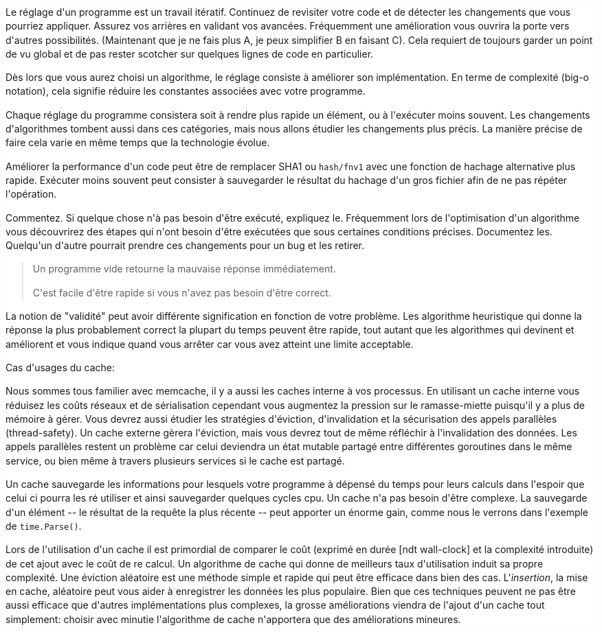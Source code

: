 Le réglage d'un programme est un travail itératif. Continuez de revisiter votre
code et de détecter les changements que vous pourriez appliquer. Assurez vos arrières
en validant vos avancées. Fréquemment une amélioration vous ouvrira la porte vers
d'autres possibilités. (Maintenant que je ne fais plus A, je peux simplifier B en
faisant C). Cela requiert de toujours garder un point de vu global et de pas
rester scotcher sur quelques lignes de code en particulier.

Dès lors que vous aurez choisi un algorithme, le réglage consiste à améliorer
son implémentation. En terme de complexité (big-o notation), cela signifie
réduire les constantes associées avec votre programme.

Chaque réglage du programme consistera soit à rendre plus rapide un élément,
ou à l'exécuter moins souvent. Les changements d'algorithmes tombent aussi
dans ces catégories, mais nous allons étudier les changements plus précis.
La manière précise de faire cela varie en même temps que la technologie évolue.

Améliorer la performance d'un code peut être de remplacer SHA1 ou `hash/fnv1`
avec une fonction de hachage alternative plus rapide. Exécuter moins souvent
peut consister à sauvegarder le résultat du hachage d'un gros fichier afin
de ne pas répéter l'opération.

Commentez. Si quelque chose n'à pas besoin d'être exécuté, expliquez le.
Fréquemment lors de l'optimisation d'un algorithme vous découvrirez des étapes
qui n'ont besoin d'être exécutées que sous certaines conditions précises.
Documentez les. Quelqu'un d'autre pourrait prendre ces changements pour un bug
et les retirer.

> Un programme vide retourne la mauvaise réponse immédiatement.
>
> C'est facile d'être rapide si vous n'avez pas besoin d'être correct.

La notion de "validité" peut avoir différente signification en fonction de votre
problème. Les algorithme heuristique qui donne la réponse la plus probablement
correct la plupart du temps peuvent être rapide, tout autant que les algorithmes
qui devinent et améliorent et vous indique quand vous arrêter car vous avez atteint
une limite acceptable.

Cas d'usages du cache:

Nous sommes tous familier avec memcache, il y a aussi les caches interne à vos
processus. En utilisant un cache interne vous réduisez les coûts réseaux
et de sérialisation cependant vous augmentez la pression sur le ramasse-miette
puisqu'il y a plus de mémoire à gérer. Vous devrez aussi étudier les stratégies
d'éviction, d'invalidation et la sécurisation des appels parallèles (thread-safety).
Un cache externe gèrera l'éviction, mais vous devrez tout de même réfléchir à
l'invalidation des données. Les appels parallèles restent un problème car celui
deviendra un état mutable partagé entre différentes goroutines dans le même service,
ou bien même à travers plusieurs services si le cache est partagé.

Un cache sauvegarde les informations pour lesquels votre programme à dépensé du
temps pour leurs calculs dans l'espoir que celui ci pourra les ré utiliser et
ainsi sauvegarder quelques cycles cpu. Un cache n'a pas besoin d'être complexe.
La sauvegarde d'un élément -- le résultat de la requête la plus récente -- peut
apporter un énorme gain, comme nous le verrons dans l'exemple de `time.Parse()`.

Lors de l'utilisation d'un cache il est primordial de comparer le coût (exprimé
en durée [ndt wall-clock] et la complexité introduite) de cet ajout avec le
coût de re calcul. Un algorithme de cache qui donne de meilleurs taux d'utilisation
induit sa propre complexité. Une éviction aléatoire est une méthode simple et
rapide qui peut être efficace dans bien des cas. L'*insertion*, la mise en cache,
aléatoire peut vous aider à enregistrer les données les plus populaire. Bien que
ces techniques peuvent ne pas être aussi efficace que d'autres implémentations
plus complexes, la grosse améliorations viendra de l'ajout d'un cache tout simplement:
choisir avec minutie l'algorithme de cache n'apportera que des améliorations mineures.
